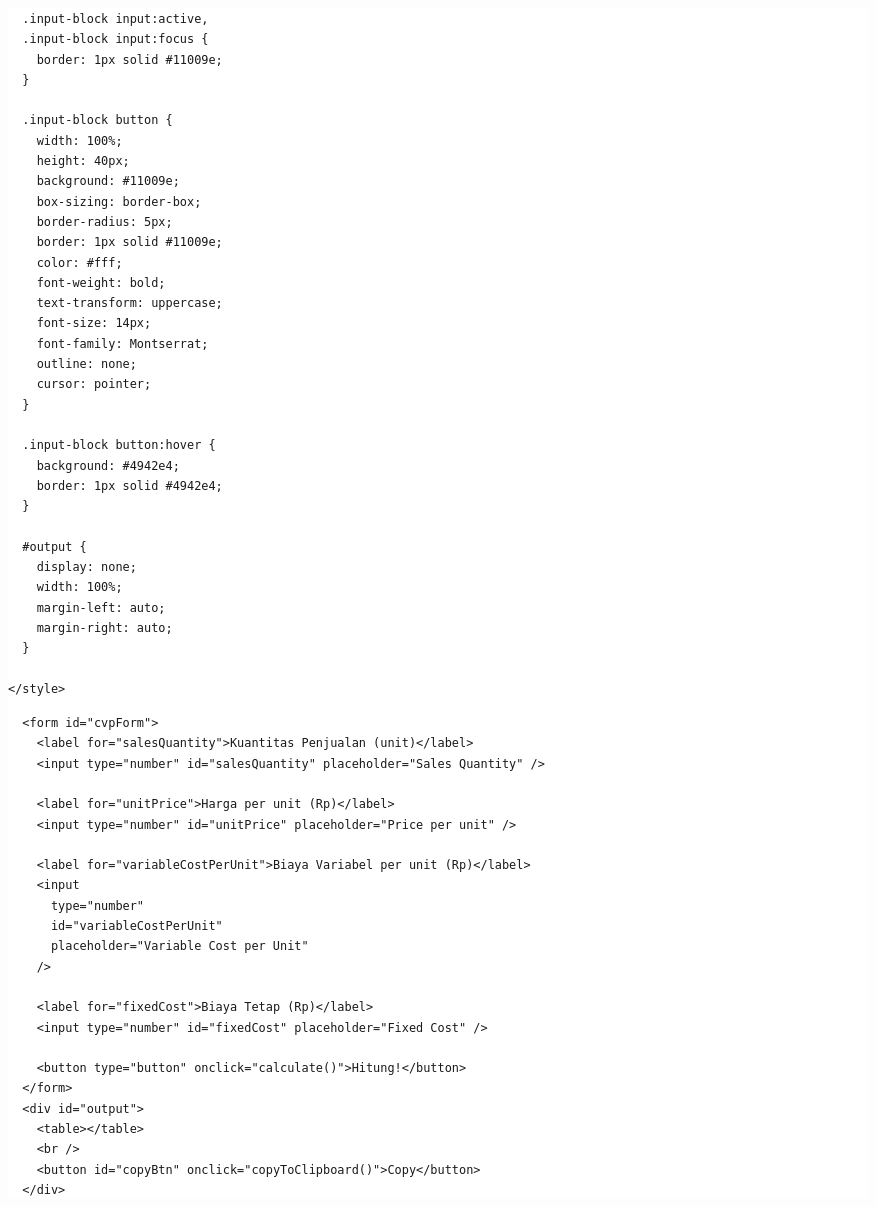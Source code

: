       .input-block input:active,
      .input-block input:focus {
        border: 1px solid #11009e;
      }

      .input-block button {
        width: 100%;
        height: 40px;
        background: #11009e;
        box-sizing: border-box;
        border-radius: 5px;
        border: 1px solid #11009e;
        color: #fff;
        font-weight: bold;
        text-transform: uppercase;
        font-size: 14px;
        font-family: Montserrat;
        outline: none;
        cursor: pointer;
      }

      .input-block button:hover {
        background: #4942e4;
        border: 1px solid #4942e4;
      }

      #output {
        display: none;
        width: 100%;
        margin-left: auto;
        margin-right: auto;
      }
     
    </style>

<div class="input-block">

      <form id="cvpForm">
        <label for="salesQuantity">Kuantitas Penjualan (unit)</label>
        <input type="number" id="salesQuantity" placeholder="Sales Quantity" />

        <label for="unitPrice">Harga per unit (Rp)</label>
        <input type="number" id="unitPrice" placeholder="Price per unit" />

        <label for="variableCostPerUnit">Biaya Variabel per unit (Rp)</label>
        <input
          type="number"
          id="variableCostPerUnit"
          placeholder="Variable Cost per Unit"
        />

        <label for="fixedCost">Biaya Tetap (Rp)</label>
        <input type="number" id="fixedCost" placeholder="Fixed Cost" />

        <button type="button" onclick="calculate()">Hitung!</button>
      </form>
      <div id="output">
        <table></table>
        <br />
        <button id="copyBtn" onclick="copyToClipboard()">Copy</button>
      </div>
